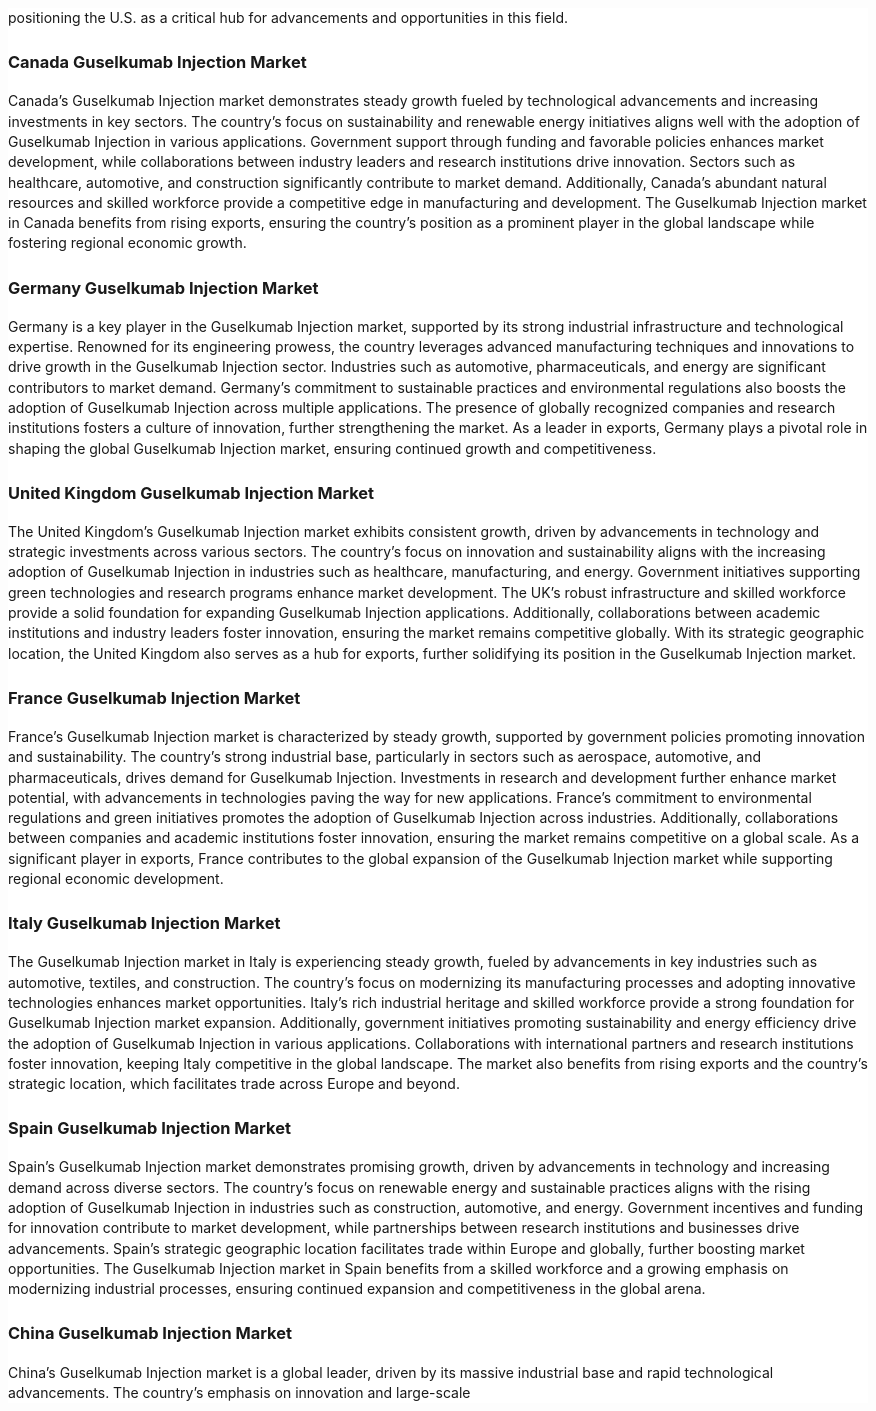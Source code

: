positioning the U.S. as a critical hub for advancements and opportunities in this field.</p><h3>Canada Guselkumab Injection Market</h3><p>Canada&rsquo;s Guselkumab Injection market demonstrates steady growth fueled by technological advancements and increasing investments in key sectors. The country&rsquo;s focus on sustainability and renewable energy initiatives aligns well with the adoption of Guselkumab Injection in various applications. Government support through funding and favorable policies enhances market development, while collaborations between industry leaders and research institutions drive innovation. Sectors such as healthcare, automotive, and construction significantly contribute to market demand. Additionally, Canada&rsquo;s abundant natural resources and skilled workforce provide a competitive edge in manufacturing and development. The Guselkumab Injection market in Canada benefits from rising exports, ensuring the country&rsquo;s position as a prominent player in the global landscape while fostering regional economic growth.</p><h3>Germany Guselkumab Injection Market</h3><p>Germany is a key player in the Guselkumab Injection market, supported by its strong industrial infrastructure and technological expertise. Renowned for its engineering prowess, the country leverages advanced manufacturing techniques and innovations to drive growth in the Guselkumab Injection sector. Industries such as automotive, pharmaceuticals, and energy are significant contributors to market demand. Germany&rsquo;s commitment to sustainable practices and environmental regulations also boosts the adoption of Guselkumab Injection across multiple applications. The presence of globally recognized companies and research institutions fosters a culture of innovation, further strengthening the market. As a leader in exports, Germany plays a pivotal role in shaping the global Guselkumab Injection market, ensuring continued growth and competitiveness.</p><h3>United Kingdom Guselkumab Injection Market</h3><p>The United Kingdom&rsquo;s Guselkumab Injection market exhibits consistent growth, driven by advancements in technology and strategic investments across various sectors. The country&rsquo;s focus on innovation and sustainability aligns with the increasing adoption of Guselkumab Injection in industries such as healthcare, manufacturing, and energy. Government initiatives supporting green technologies and research programs enhance market development. The UK&rsquo;s robust infrastructure and skilled workforce provide a solid foundation for expanding Guselkumab Injection applications. Additionally, collaborations between academic institutions and industry leaders foster innovation, ensuring the market remains competitive globally. With its strategic geographic location, the United Kingdom also serves as a hub for exports, further solidifying its position in the Guselkumab Injection market.</p><h3>France Guselkumab Injection Market</h3><p>France&rsquo;s Guselkumab Injection market is characterized by steady growth, supported by government policies promoting innovation and sustainability. The country&rsquo;s strong industrial base, particularly in sectors such as aerospace, automotive, and pharmaceuticals, drives demand for Guselkumab Injection. Investments in research and development further enhance market potential, with advancements in technologies paving the way for new applications. France&rsquo;s commitment to environmental regulations and green initiatives promotes the adoption of Guselkumab Injection across industries. Additionally, collaborations between companies and academic institutions foster innovation, ensuring the market remains competitive on a global scale. As a significant player in exports, France contributes to the global expansion of the Guselkumab Injection market while supporting regional economic development.</p><h3>Italy Guselkumab Injection Market</h3><p>The Guselkumab Injection market in Italy is experiencing steady growth, fueled by advancements in key industries such as automotive, textiles, and construction. The country&rsquo;s focus on modernizing its manufacturing processes and adopting innovative technologies enhances market opportunities. Italy&rsquo;s rich industrial heritage and skilled workforce provide a strong foundation for Guselkumab Injection market expansion. Additionally, government initiatives promoting sustainability and energy efficiency drive the adoption of Guselkumab Injection in various applications. Collaborations with international partners and research institutions foster innovation, keeping Italy competitive in the global landscape. The market also benefits from rising exports and the country&rsquo;s strategic location, which facilitates trade across Europe and beyond.</p><h3>Spain Guselkumab Injection Market</h3><p>Spain&rsquo;s Guselkumab Injection market demonstrates promising growth, driven by advancements in technology and increasing demand across diverse sectors. The country&rsquo;s focus on renewable energy and sustainable practices aligns with the rising adoption of Guselkumab Injection in industries such as construction, automotive, and energy. Government incentives and funding for innovation contribute to market development, while partnerships between research institutions and businesses drive advancements. Spain&rsquo;s strategic geographic location facilitates trade within Europe and globally, further boosting market opportunities. The Guselkumab Injection market in Spain benefits from a skilled workforce and a growing emphasis on modernizing industrial processes, ensuring continued expansion and competitiveness in the global arena.</p><h3>China Guselkumab Injection Market</h3><p>China&rsquo;s Guselkumab Injection market is a global leader, driven by its massive industrial base and rapid technological advancements. The country&rsquo;s emphasis on innovation and large-scale